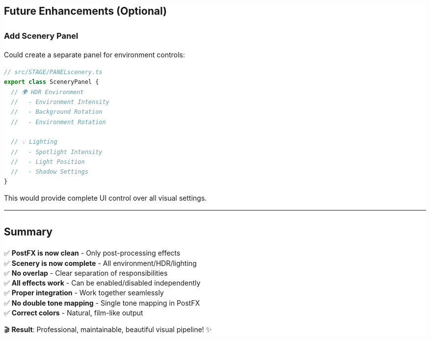 
## Future Enhancements (Optional)

### Add Scenery Panel

Could create a separate panel for environment controls:

```typescript
// src/STAGE/PANELscenery.ts
export class SceneryPanel {
  // 🌍 HDR Environment
  //   - Environment Intensity
  //   - Background Rotation
  //   - Environment Rotation
  
  // 💡 Lighting
  //   - Spotlight Intensity
  //   - Light Position
  //   - Shadow Settings
}
```

This would provide complete UI control over all visual settings.

---

## Summary

✅ **PostFX is now clean** - Only post-processing effects  
✅ **Scenery is now complete** - All environment/HDR/lighting  
✅ **No overlap** - Clear separation of responsibilities  
✅ **All effects work** - Can be enabled/disabled independently  
✅ **Proper integration** - Work together seamlessly  
✅ **No double tone mapping** - Single tone mapping in PostFX  
✅ **Correct colors** - Natural, film-like output  

🎬 **Result**: Professional, maintainable, beautiful visual pipeline! ✨

